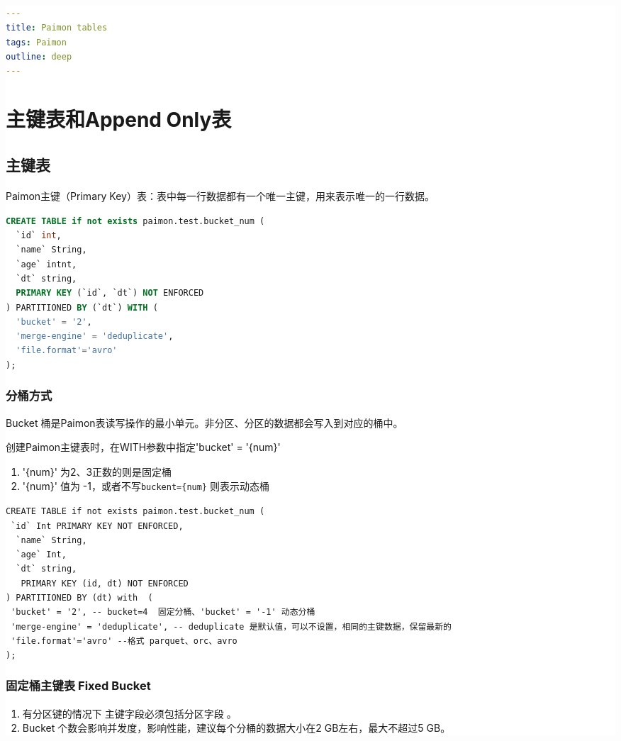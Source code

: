 ```yaml
---
title: Paimon tables
tags: Paimon
outline: deep
---
```


# 主键表和Append Only表

## 主键表
Paimon主键（Primary Key）表：表中每一行数据都有一个唯一主键，用来表示唯一的一行数据。

```sql
CREATE TABLE if not exists paimon.test.bucket_num (
  `id` int,
  `name` String,
  `age` intnt,
  `dt` string,
  PRIMARY KEY (`id`, `dt`) NOT ENFORCED
) PARTITIONED BY (`dt`) WITH (
  'bucket' = '2',
  'merge-engine' = 'deduplicate',
  'file.format'='avro'
);
```

### 分桶方式
Bucket 桶是Paimon表读写操作的最小单元。非分区、分区的数据都会写入到对应的桶中。

创建Paimon主键表时，在WITH参数中指定'bucket' = '{num}'  
1. '{num}'  为2、3正数的则是固定桶
2. '{num}' 值为 -1，或者不写`buckent={num}` 则表示动态桶

```
CREATE TABLE if not exists paimon.test.bucket_num (
 `id` Int PRIMARY KEY NOT ENFORCED,
  `name` String,
  `age` Int,
  `dt` string,
   PRIMARY KEY (id, dt) NOT ENFORCED
) PARTITIONED BY (dt) with  (
 'bucket' = '2', -- bucket=4  固定分桶、'bucket' = '-1' 动态分桶
 'merge-engine' = 'deduplicate', -- deduplicate 是默认值，可以不设置，相同的主键数据，保留最新的
 'file.format'='avro' --格式 parquet、orc、avro
);
```

### 固定桶主键表 Fixed Bucket

1. 有分区键的情况下 主键字段必须包括分区字段 。
2. Bucket 个数会影响并发度，影响性能，建议每个分桶的数据大小在2 GB左右，最大不超过5 GB。
